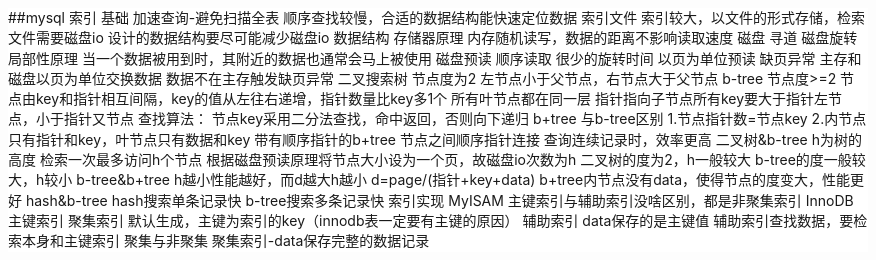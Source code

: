 ##mysql
	索引
		基础
			加速查询-避免扫描全表
			顺序查找较慢，合适的数据结构能快速定位数据
		索引文件
			索引较大，以文件的形式存储，检索文件需要磁盘io
			设计的数据结构要尽可能减少磁盘io
		数据结构
			存储器原理
				内存随机读写，数据的距离不影响读取速度
				磁盘
					寻道
					磁盘旋转
					局部性原理
						当一个数据被用到时，其附近的数据也通常会马上被使用
					磁盘预读
						顺序读取 很少的旋转时间
						以页为单位预读
					缺页异常
						主存和磁盘以页为单位交换数据
						数据不在主存触发缺页异常
			二叉搜索树
				节点度为2
				左节点小于父节点，右节点大于父节点
			b-tree
				节点度>=2
				节点由key和指针相互间隔，key的值从左往右递增，指针数量比key多1个
				所有叶节点都在同一层
				指针指向子节点所有key要大于指针左节点，小于指针又节点
				查找算法：
					节点key采用二分法查找，命中返回，否则向下递归
			b+tree
				与b-tree区别
					1.节点指针数=节点key
					2.内节点只有指针和key，叶节点只有数据和key
				带有顺序指针的b+tree
					节点之间顺序指针连接
					查询连续记录时，效率更高
			二叉树&b-tree
				h为树的高度
				检索一次最多访问h个节点
				根据磁盘预读原理将节点大小设为一个页，故磁盘io次数为h
				二叉树的度为2，h一般较大
				b-tree的度一般较大，h较小
			b-tree&b+tree
				h越小性能越好，而d越大h越小
				d=page/(指针+key+data)
				b+tree内节点没有data，使得节点的度变大，性能更好
			hash&b-tree
				hash搜索单条记录快
				b-tree搜索多条记录快
		索引实现
			MyISAM
				主键索引与辅助索引没啥区别，都是非聚集索引
			InnoDB
				主键索引
					聚集索引
					默认生成，主键为索引的key（innodb表一定要有主键的原因）
				辅助索引
					data保存的是主键值
					辅助索引查找数据，要检索本身和主键索引
			聚集与非聚集
				聚集索引-data保存完整的数据记录